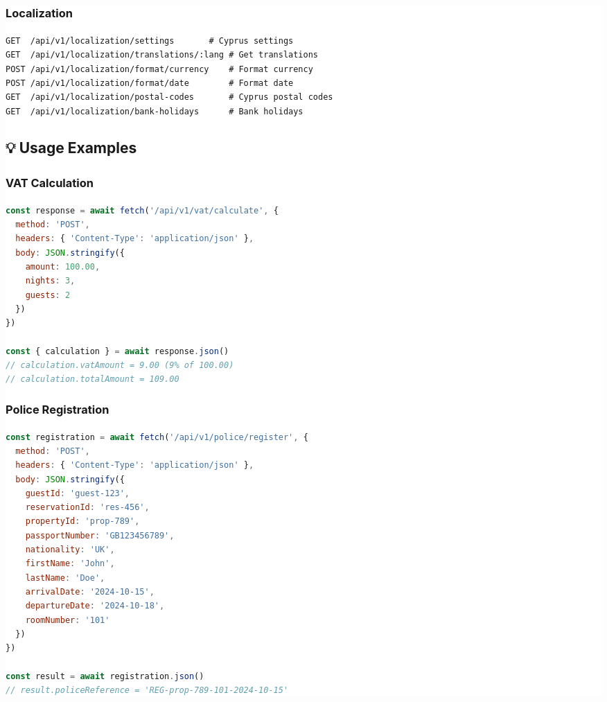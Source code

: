 ### Localization
```http
GET  /api/v1/localization/settings       # Cyprus settings
GET  /api/v1/localization/translations/:lang # Get translations
POST /api/v1/localization/format/currency    # Format currency
POST /api/v1/localization/format/date        # Format date
GET  /api/v1/localization/postal-codes       # Cyprus postal codes
GET  /api/v1/localization/bank-holidays      # Bank holidays
```

## 💡 Usage Examples

### VAT Calculation
```javascript
const response = await fetch('/api/v1/vat/calculate', {
  method: 'POST',
  headers: { 'Content-Type': 'application/json' },
  body: JSON.stringify({
    amount: 100.00,
    nights: 3,
    guests: 2
  })
})

const { calculation } = await response.json()
// calculation.vatAmount = 9.00 (9% of 100.00)
// calculation.totalAmount = 109.00
```

### Police Registration
```javascript
const registration = await fetch('/api/v1/police/register', {
  method: 'POST',
  headers: { 'Content-Type': 'application/json' },
  body: JSON.stringify({
    guestId: 'guest-123',
    reservationId: 'res-456',
    propertyId: 'prop-789',
    passportNumber: 'GB123456789',
    nationality: 'UK',
    firstName: 'John',
    lastName: 'Doe',
    arrivalDate: '2024-10-15',
    departureDate: '2024-10-18',
    roomNumber: '101'
  })
})

const result = await registration.json()
// result.policeReference = 'REG-prop-789-101-2024-10-15'
```

